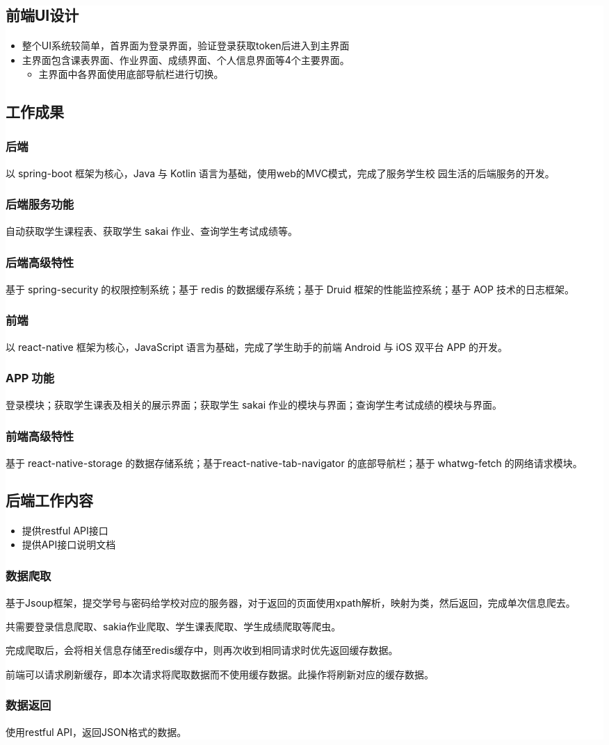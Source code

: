 ## 

## 前端UI设计

- 整个UI系统较简单，首界面为登录界面，验证登录获取token后进入到主界面
- 主界面包含课表界面、作业界面、成绩界面、个人信息界面等4个主要界面。
  - 主界面中各界面使用底部导航栏进行切换。

## 工作成果

### 后端

以 spring-boot 框架为核心，Java 与 Kotlin 语言为基础，使用web的MVC模式，完成了服务学生校 园生活的后端服务的开发。

### 后端服务功能

自动获取学生课程表、获取学生 sakai 作业、查询学生考试成绩等。

### 后端高级特性

基于 spring-security 的权限控制系统；基于 redis 的数据缓存系统；基于 Druid 框架的性能监控系统；基于 AOP 技术的日志框架。

### 前端

以 react-native 框架为核心，JavaScript 语言为基础，完成了学生助手的前端 Android 与 iOS 双平台 APP 的开发。

### APP 功能

登录模块；获取学生课表及相关的展示界面；获取学生 sakai 作业的模块与界面；查询学生考试成绩的模块与界面。

### 前端高级特性

基于 react-native-storage 的数据存储系统；基于react-native-tab-navigator 的底部导航栏；基于 whatwg-fetch 的网络请求模块。

## 后端工作内容

- 提供restful API接口
- 提供API接口说明文档

### 数据爬取

基于Jsoup框架，提交学号与密码给学校对应的服务器，对于返回的页面使用xpath解析，映射为类，然后返回，完成单次信息爬去。

共需要登录信息爬取、sakia作业爬取、学生课表爬取、学生成绩爬取等爬虫。

完成爬取后，会将相关信息存储至redis缓存中，则再次收到相同请求时优先返回缓存数据。

前端可以请求刷新缓存，即本次请求将爬取数据而不使用缓存数据。此操作将刷新对应的缓存数据。

### 数据返回

使用restful API，返回JSON格式的数据。
